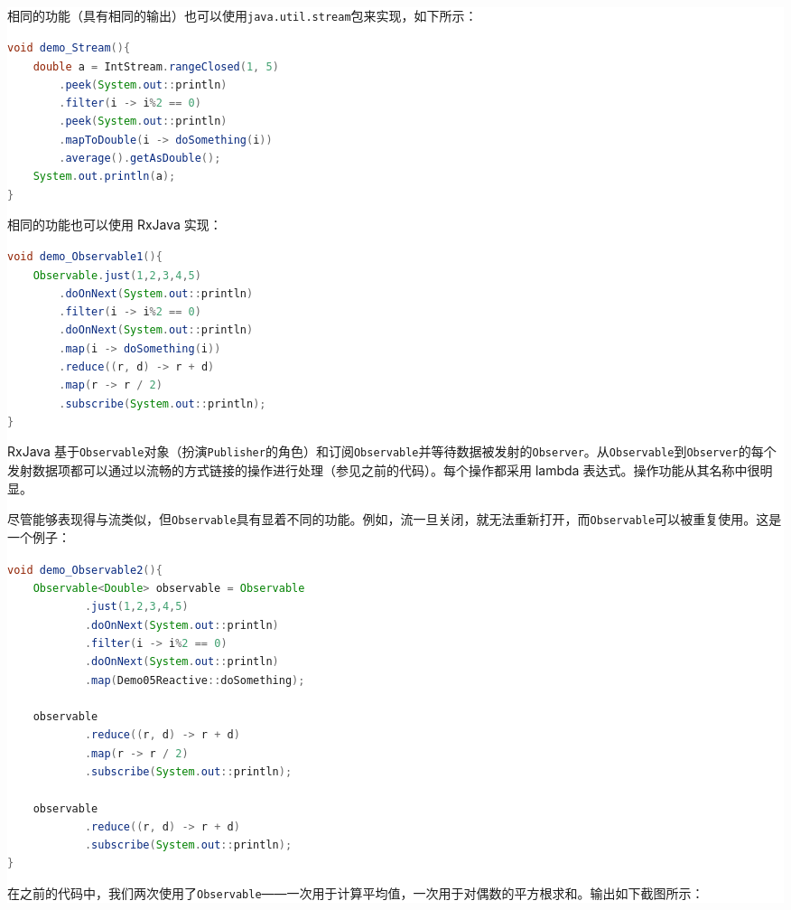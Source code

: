 相同的功能（具有相同的输出）也可以使用`java.util.stream`包来实现，如下所示：

```java
void demo_Stream(){
    double a = IntStream.rangeClosed(1, 5)
        .peek(System.out::println)
        .filter(i -> i%2 == 0)
        .peek(System.out::println)
        .mapToDouble(i -> doSomething(i))
        .average().getAsDouble();
    System.out.println(a);
}
```

相同的功能也可以使用 RxJava 实现：

```java
void demo_Observable1(){
    Observable.just(1,2,3,4,5)
        .doOnNext(System.out::println)
        .filter(i -> i%2 == 0)
        .doOnNext(System.out::println)
        .map(i -> doSomething(i))
        .reduce((r, d) -> r + d)
        .map(r -> r / 2)
        .subscribe(System.out::println);
}
```

RxJava 基于`Observable`对象（扮演`Publisher`的角色）和订阅`Observable`并等待数据被发射的`Observer`。从`Observable`到`Observer`的每个发射数据项都可以通过以流畅的方式链接的操作进行处理（参见之前的代码）。每个操作都采用 lambda 表达式。操作功能从其名称中很明显。

尽管能够表现得与流类似，但`Observable`具有显着不同的功能。例如，流一旦关闭，就无法重新打开，而`Observable`可以被重复使用。这是一个例子：

```java
void demo_Observable2(){
    Observable<Double> observable = Observable
            .just(1,2,3,4,5)
            .doOnNext(System.out::println)
            .filter(i -> i%2 == 0)
            .doOnNext(System.out::println)
            .map(Demo05Reactive::doSomething);

    observable
            .reduce((r, d) -> r + d)
            .map(r -> r / 2)
            .subscribe(System.out::println);

    observable
            .reduce((r, d) -> r + d)
            .subscribe(System.out::println);
}
```

在之前的代码中，我们两次使用了`Observable`——一次用于计算平均值，一次用于对偶数的平方根求和。输出如下截图所示：
